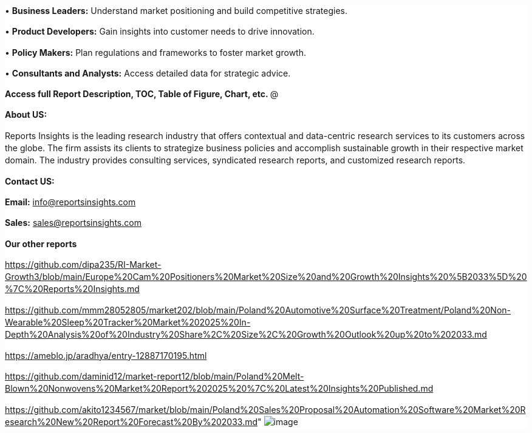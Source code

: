 • <strong>Business Leaders:</strong> Understand market positioning and build competitive strategies.

• <strong>Product Developers:</strong> Gain insights into customer needs to drive innovation.

• <strong>Policy Makers:</strong> Plan regulations and frameworks to foster market growth.

• <strong>Consultants and Analysts:</strong> Access detailed data for strategic advice.
</ul>
<strong>Access full Report Description, TOC, Table of Figure, Chart, etc. </strong>@  <a href= style=color:#0000ff;></a></font>

<strong><strong>About US</strong>:</strong>

Reports Insights is the leading research industry that offers contextual and data-centric research services to its customers across the globe. The firm assists its clients to strategize business policies and accomplish sustainable growth in their respective market domain. The industry provides consulting services, syndicated research reports, and customized research reports.

<strong>Contact US:</strong>

<p class=""""><b>Email:</b> <a href=mailto:info@reportsinsights.com>info@reportsinsights.com</a></p>
<p class=""""><b>Sales:</b> <a href=mailto:sales@reportsinsights.com>sales@reportsinsights.com</a></p>

<strong>Our other reports</strong>

<a href=https://github.com/dipa235/RI-Market-Growth3/blob/main/Europe%20Cam%20Positioners%20Market%20Size%20and%20Growth%20Insights%20%5B2033%5D%20%7C%20Reports%20Insights.md>https://github.com/dipa235/RI-Market-Growth3/blob/main/Europe%20Cam%20Positioners%20Market%20Size%20and%20Growth%20Insights%20%5B2033%5D%20%7C%20Reports%20Insights.md</a>

<a href=https://github.com/mmm28052805/market202/blob/main/Poland%20Automotive%20Surface%20Treatment/Poland%20Non-Wearable%20Sleep%20Tracker%20Market%202025%20In-Depth%20Analysis%20of%20Industry%20Share%2C%20Size%2C%20Growth%20Outlook%20up%20to%202033.md>https://github.com/mmm28052805/market202/blob/main/Poland%20Automotive%20Surface%20Treatment/Poland%20Non-Wearable%20Sleep%20Tracker%20Market%202025%20In-Depth%20Analysis%20of%20Industry%20Share%2C%20Size%2C%20Growth%20Outlook%20up%20to%202033.md</a>

<a href=https://ameblo.jp/aradhya/entry-12887170195.html>https://ameblo.jp/aradhya/entry-12887170195.html</a>

<a href=https://github.com/daminid12/market-report12/blob/main/Poland%20Melt-Blown%20Nonwovens%20Market%20Report%202025%20%7C%20Latest%20Insights%20Published.md>https://github.com/daminid12/market-report12/blob/main/Poland%20Melt-Blown%20Nonwovens%20Market%20Report%202025%20%7C%20Latest%20Insights%20Published.md</a>

<a href=https://github.com/akito1234567/market/blob/main/Poland%20Sales%20Proposal%20Automation%20Software%20Market%20Research%20New%20Report%20Forecast%20By%202033.md>https://github.com/akito1234567/market/blob/main/Poland%20Sales%20Proposal%20Automation%20Software%20Market%20Research%20New%20Report%20Forecast%20By%202033.md</a>"
![image](https://github.com/user-attachments/assets/d5241797-751a-4a8b-9d84-81b17864ebc5)
